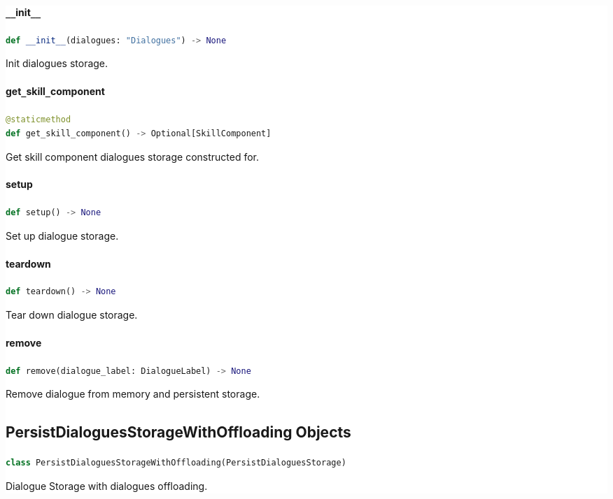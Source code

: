 <a id="aea.protocols.dialogue.base.PersistDialoguesStorage.__init__"></a>

#### `__`init`__`

```python
def __init__(dialogues: "Dialogues") -> None
```

Init dialogues storage.

<a id="aea.protocols.dialogue.base.PersistDialoguesStorage.get_skill_component"></a>

#### get`_`skill`_`component

```python
@staticmethod
def get_skill_component() -> Optional[SkillComponent]
```

Get skill component dialogues storage constructed for.

<a id="aea.protocols.dialogue.base.PersistDialoguesStorage.setup"></a>

#### setup

```python
def setup() -> None
```

Set up dialogue storage.

<a id="aea.protocols.dialogue.base.PersistDialoguesStorage.teardown"></a>

#### teardown

```python
def teardown() -> None
```

Tear down dialogue storage.

<a id="aea.protocols.dialogue.base.PersistDialoguesStorage.remove"></a>

#### remove

```python
def remove(dialogue_label: DialogueLabel) -> None
```

Remove dialogue from memory and persistent storage.

<a id="aea.protocols.dialogue.base.PersistDialoguesStorageWithOffloading"></a>

## PersistDialoguesStorageWithOffloading Objects

```python
class PersistDialoguesStorageWithOffloading(PersistDialoguesStorage)
```

Dialogue Storage with dialogues offloading.

